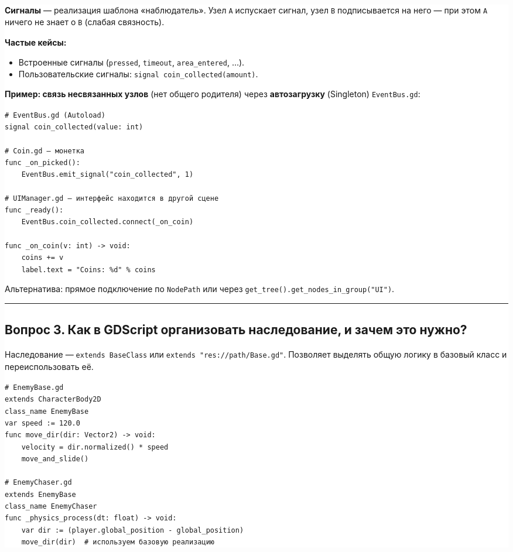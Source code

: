 **Сигналы** — реализация шаблона «наблюдатель». Узел `A` испускает сигнал, узел `B` подписывается на него — при этом `A` ничего не знает о `B` (слабая связность).

**Частые кейсы:**

* Встроенные сигналы (`pressed`, `timeout`, `area_entered`, …).
* Пользовательские сигналы: `signal coin_collected(amount)`.

**Пример: связь несвязанных узлов** (нет общего родителя) через **автозагрузку** (Singleton) `EventBus.gd`:

```gdscript
# EventBus.gd (Autoload)
signal coin_collected(value: int)

# Coin.gd — монетка
func _on_picked():
    EventBus.emit_signal("coin_collected", 1)

# UIManager.gd — интерфейс находится в другой сцене
func _ready():
    EventBus.coin_collected.connect(_on_coin)

func _on_coin(v: int) -> void:
    coins += v
    label.text = "Coins: %d" % coins
```

Альтернатива: прямое подключение по `NodePath` или через `get_tree().get_nodes_in_group("UI")`.

---

## Вопрос 3. Как в GDScript организовать наследование, и зачем это нужно?

Наследование — `extends BaseClass` или `extends "res://path/Base.gd"`. Позволяет выделять общую логику в базовый класс и переиспользовать её.

```gdscript
# EnemyBase.gd
extends CharacterBody2D
class_name EnemyBase
var speed := 120.0
func move_dir(dir: Vector2) -> void:
    velocity = dir.normalized() * speed
    move_and_slide()

# EnemyChaser.gd
extends EnemyBase
class_name EnemyChaser
func _physics_process(dt: float) -> void:
    var dir := (player.global_position - global_position)
    move_dir(dir)  # используем базовую реализацию
```
